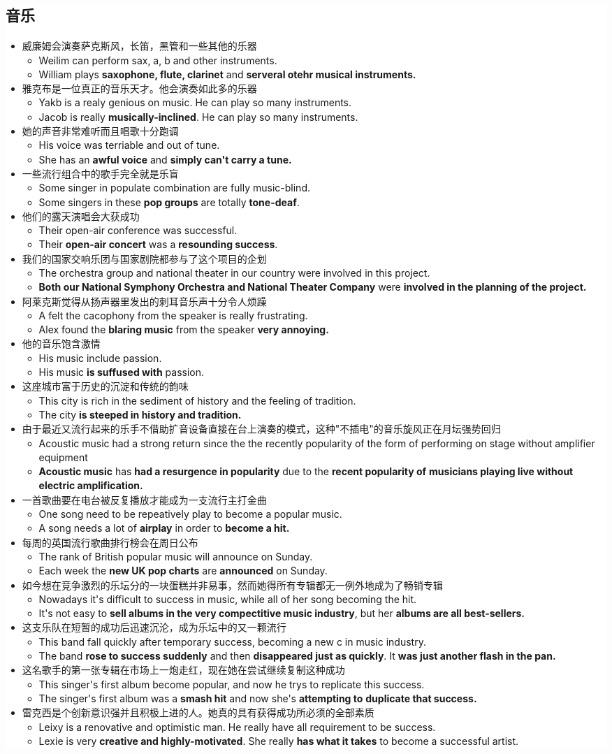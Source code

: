 ## 音乐

- 威廉姆会演奏萨克斯风，长笛，黑管和一些其他的乐器
    - Weilim can perform sax, a, b and other instruments.
    - William plays **saxophone, flute, clarinet** and **serveral otehr musical instruments.**
- 雅克布是一位真正的音乐天才。他会演奏如此多的乐器
    - Yakb is a realy genious on music. He can play so many instruments.
    - Jacob is really **musically-inclined**. He can play so many instruments.
- 她的声音非常难听而且唱歌十分跑调
    - His voice was terriable and out of tune.
    - She has an **awful voice** and **simply can't carry a tune.**
- 一些流行组合中的歌手完全就是乐盲
    - Some singer in populate combination are fully music-blind.
    - Some singers in these **pop groups** are totally **tone-deaf**.
- 他们的露天演唱会大获成功
    - Their open-air conference was successful.
    - Their **open-air concert** was a **resounding success**.
- 我们的国家交响乐团与国家剧院都参与了这个项目的企划
    - The orchestra group and national theater in our country were involved in this project.
    - **Both our National Symphony Orchestra and National Theater Company** were **involved in the planning of the project.**
- 阿莱克斯觉得从扬声器里发出的刺耳音乐声十分令人烦躁
    - A felt the cacophony from the speaker is really frustrating.
    - Alex found the **blaring music** from the speaker **very annoying.**
- 他的音乐饱含激情
    - His music include passion.
    - His music **is suffused with** passion.
- 这座城市富于历史的沉淀和传统的韵味
    - This city is rich in the sediment of history and the feeling of tradition.
    - The city **is steeped in history and tradition.**
- 由于最近又流行起来的乐手不借助扩音设备直接在台上演奏的模式，这种"不插电"的音乐旋风正在月坛强势回归
    - Acoustic music had a strong return since the the recently popularity of the form of performing on stage without amplifier equipment
    - **Acoustic music** has **had a resurgence in popularity** due to the **recent popularity of** **musicians playing live without electric amplification.**
- 一首歌曲要在电台被反复播放才能成为一支流行主打金曲
    - One song need to be repeatively play to become a popular music.
    - A song needs a lot of **airplay** in order to **become a hit.**
- 每周的英国流行歌曲排行榜会在周日公布
    - The rank of British popular music will announce on Sunday.
    - Each week the **new UK pop charts** are **announced** on Sunday.
- 如今想在竞争激烈的乐坛分的一块蛋糕并非易事，然而她得所有专辑都无一例外地成为了畅销专辑
    - Nowadays it's difficult to success in music, while all of her song becoming the hit.
    - It's not easy to **sell albums in the very compectitive music industry**, but her **albums are all best-sellers.**
- 这支乐队在短暂的成功后迅速沉沦，成为乐坛中的又一颗流行
    - This band fall quickly after temporary success, becoming a new c in music industry.
    - The band **rose to success suddenly** and then **disappeared just as quickly**. It **was just another flash in the pan.**
- 这名歌手的第一张专辑在市场上一炮走红，现在她在尝试继续复制这种成功
    - This singer's first album become popular, and now he trys to replicate this success.
    - The singer's first album was a **smash hit** and now she's **attempting to** **duplicate that success.**
- 雷克西是个创新意识强并且积极上进的人。她真的具有获得成功所必须的全部素质
    - Leixy is a renovative and optimistic man. He really have all requirement to be success.
    - Lexie is very **creative and highly-motivated**. She really **has what it takes** to become a successful artist.
